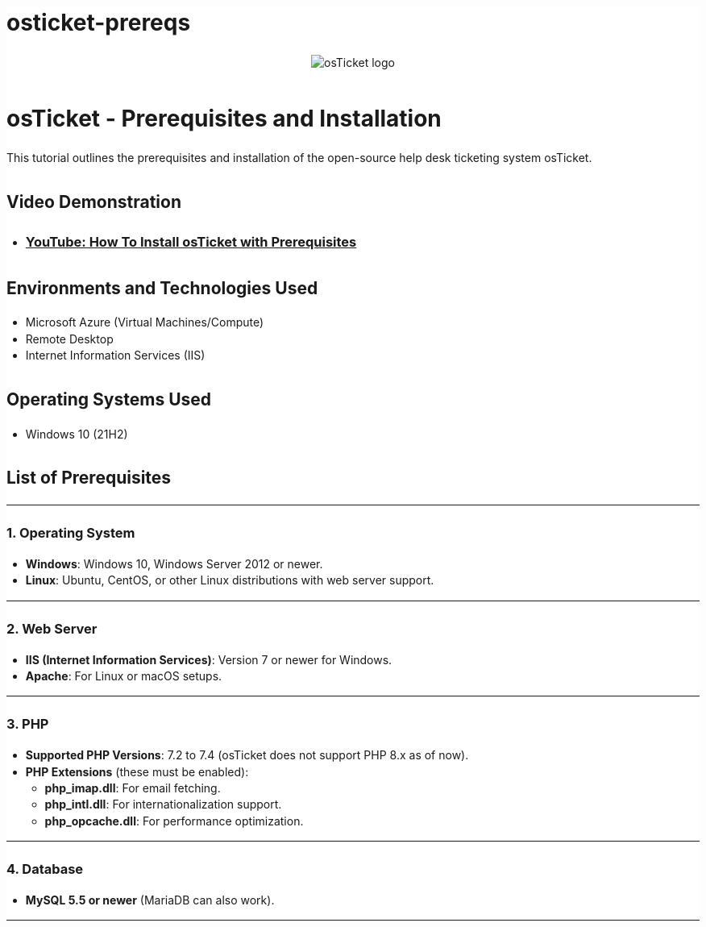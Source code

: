 # osticket-prereqs
<p align="center">
<img src="https://i.imgur.com/Clzj7Xs.png" alt="osTicket logo"/>
</p>

<h1>osTicket - Prerequisites and Installation</h1>
This tutorial outlines the prerequisites and installation of the open-source help desk ticketing system osTicket.<br />


<h2>Video Demonstration</h2>

- ### [YouTube: How To Install osTicket with Prerequisites](https://www.youtube.com)

<h2>Environments and Technologies Used</h2>

- Microsoft Azure (Virtual Machines/Compute)
- Remote Desktop
- Internet Information Services (IIS)

<h2>Operating Systems Used </h2>

- Windows 10</b> (21H2)

<h2>List of Prerequisites</h2>

---

### **1. Operating System**
- **Windows**: Windows 10, Windows Server 2012 or newer.
- **Linux**: Ubuntu, CentOS, or other Linux distributions with web server support.

---

### **2. Web Server**
- **IIS (Internet Information Services)**: Version 7 or newer for Windows.
- **Apache**: For Linux or macOS setups.

---

### **3. PHP**
- **Supported PHP Versions**: 7.2 to 7.4 (osTicket does not support PHP 8.x as of now).
- **PHP Extensions** (these must be enabled):
  - **php_imap.dll**: For email fetching.
  - **php_intl.dll**: For internationalization support.
  - **php_opcache.dll**: For performance optimization.

---

### **4. Database**
- **MySQL 5.5 or newer** (MariaDB can also work).

---
